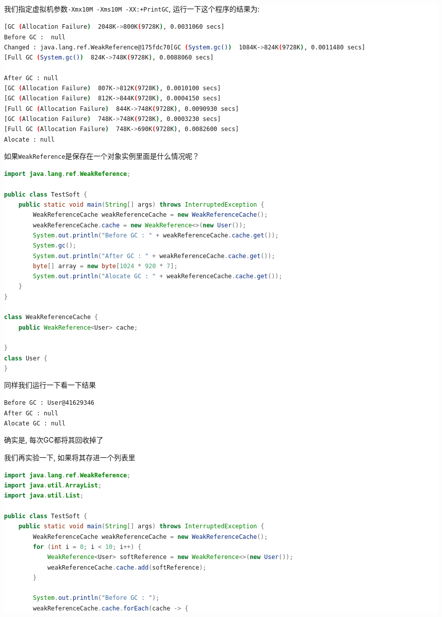 ```java
```
我们指定虚拟机参数`-Xmx10M -Xms10M -XX:+PrintGC`, 运行一下这个程序的结果为:
```bash
[GC (Allocation Failure)  2048K->800K(9728K), 0.0031060 secs]
Before GC :  null
Changed : java.lang.ref.WeakReference@175fdc70[GC (System.gc())  1084K->824K(9728K), 0.0011480 secs]
[Full GC (System.gc())  824K->748K(9728K), 0.0088060 secs]

After GC : null
[GC (Allocation Failure)  807K->812K(9728K), 0.0010100 secs]
[GC (Allocation Failure)  812K->844K(9728K), 0.0004150 secs]
[Full GC (Allocation Failure)  844K->748K(9728K), 0.0090930 secs]
[GC (Allocation Failure)  748K->748K(9728K), 0.0003230 secs]
[Full GC (Allocation Failure)  748K->690K(9728K), 0.0082600 secs]
Alocate : null
```

如果`WeakReference`是保存在一个对象实例里面是什么情况呢？
```java
import java.lang.ref.WeakReference;

public class TestSoft {
	public static void main(String[] args) throws InterruptedException {
		WeakReferenceCache weakReferenceCache = new WeakReferenceCache();
		weakReferenceCache.cache = new WeakReference<>(new User());
		System.out.println("Before GC : " + weakReferenceCache.cache.get());
		System.gc();
		System.out.println("After GC : " + weakReferenceCache.cache.get());
		byte[] array = new byte[1024 * 920 * 7];
		System.out.println("Alocate GC : " + weakReferenceCache.cache.get());
	}
}

class WeakReferenceCache {
	public WeakReference<User> cache;

}
class User {
}
```
同样我们运行一下看一下结果
```bash
Before GC : User@41629346
After GC : null
Alocate GC : null
```
确实是, 每次GC都将其回收掉了

我们再实验一下, 如果将其存进一个列表里
```java
import java.lang.ref.WeakReference;
import java.util.ArrayList;
import java.util.List;

public class TestSoft {
	public static void main(String[] args) throws InterruptedException {
		WeakReferenceCache weakReferenceCache = new WeakReferenceCache();
		for (int i = 0; i < 10; i++) {
			WeakReference<User> softReference = new WeakReference<>(new User());
			weakReferenceCache.cache.add(softReference);
		}

		System.out.println("Before GC : ");
		weakReferenceCache.cache.forEach(cache -> {
```